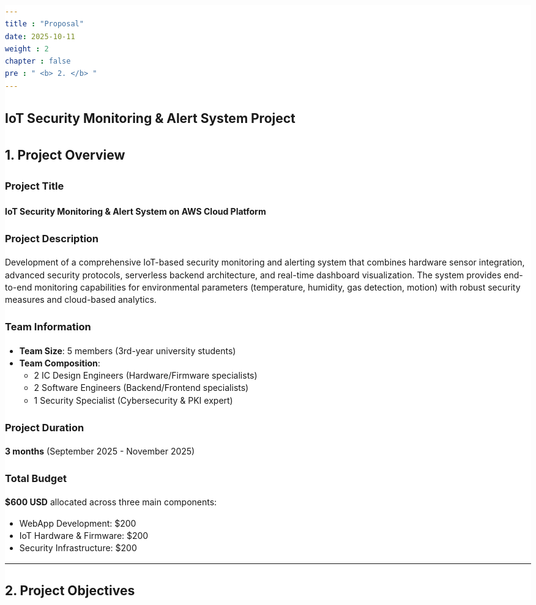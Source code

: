 ```yaml
---
title : "Proposal"
date: 2025-10-11
weight : 2 
chapter : false
pre : " <b> 2. </b> "
---
```


## IoT Security Monitoring & Alert System Project

## 1. Project Overview

### Project Title

#### IoT Security Monitoring & Alert System on AWS Cloud Platform

### Project Description

Development of a comprehensive IoT-based security monitoring and alerting system that combines hardware sensor integration, advanced security protocols, serverless backend architecture, and real-time dashboard visualization. The system provides end-to-end monitoring capabilities for environmental parameters (temperature, humidity, gas detection, motion) with robust security measures and cloud-based analytics.

### Team Information

- **Team Size**: 5 members (3rd-year university students)
- **Team Composition**:
  - 2 IC Design Engineers (Hardware/Firmware specialists)
  - 2 Software Engineers (Backend/Frontend specialists)  
  - 1 Security Specialist (Cybersecurity & PKI expert)

### Project Duration

**3 months** (September 2025 - November 2025)

### Total Budget

**$600 USD** allocated across three main components:

- WebApp Development: $200
- IoT Hardware & Firmware: $200  
- Security Infrastructure: $200

---

## 2. Project Objectives
